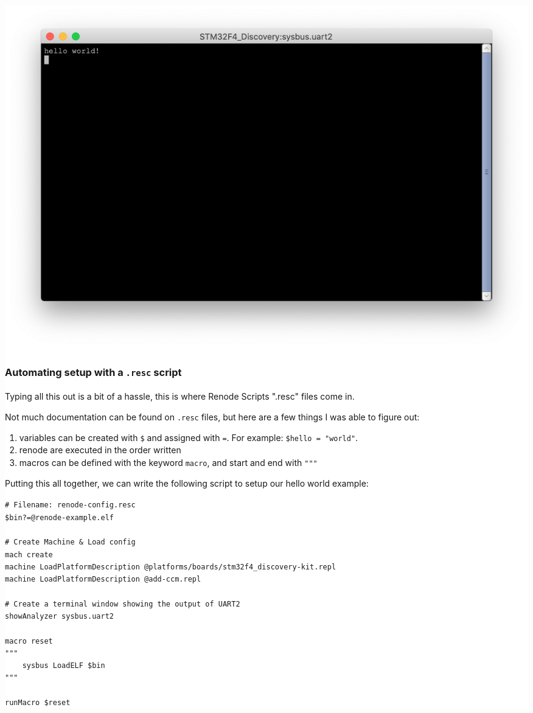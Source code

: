 ![](/img/intro-to-renode/renode-hello-world.png)

### Automating setup with a `.resc` script

Typing all this out is a bit of a hassle, this is where Renode Scripts ".resc"
files come in.

Not much documentation can be found on `.resc` files, but here are a few things
I was able to figure out:

1. variables can be created with `$` and assigned with `=`. For example: `$hello = "world"`.
2. renode are executed in the order written
3. macros can be defined with the keyword `macro`, and start and end with `"""`

Putting this all together, we can write the following script to setup our hello
world example:

```
# Filename: renode-config.resc
$bin?=@renode-example.elf

# Create Machine & Load config
mach create
machine LoadPlatformDescription @platforms/boards/stm32f4_discovery-kit.repl
machine LoadPlatformDescription @add-ccm.repl

# Create a terminal window showing the output of UART2
showAnalyzer sysbus.uart2

macro reset
"""
    sysbus LoadELF $bin
"""

runMacro $reset
```
